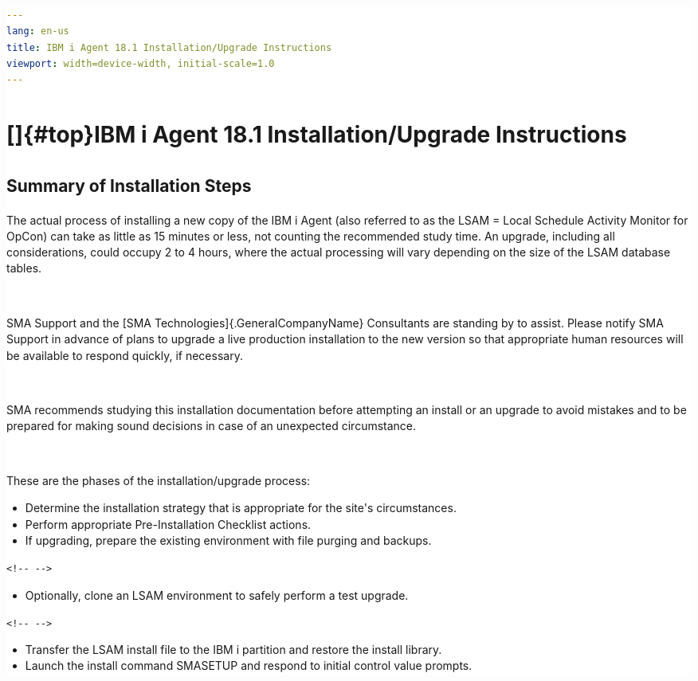 ```yaml
---
lang: en-us
title: IBM i Agent 18.1 Installation/Upgrade Instructions
viewport: width=device-width, initial-scale=1.0
---
```


#  []{#top}IBM i Agent 18.1 Installation/Upgrade Instructions 
## Summary of Installation Steps

The actual process of installing a new copy of the IBM i Agent (also
referred to as the LSAM = Local Schedule Activity Monitor for OpCon) can
take as little as 15 minutes or less, not counting the recommended study
time. An upgrade, including all considerations, could occupy 2 to 4
hours, where the actual processing will vary depending on the size of
the LSAM database tables.

 

SMA Support and the [SMA Technologies]{.GeneralCompanyName} Consultants are standing by to assist. Please notify SMA Support in advance of plans
to upgrade a live production installation to the new version so that
appropriate human resources will be available to respond quickly, if
necessary.

 

SMA recommends studying this installation documentation before
attempting an install or an upgrade to avoid mistakes and to be prepared
for making sound decisions in case of an unexpected circumstance.

 

These are the phases of the installation/upgrade process:

-   Determine the installation strategy that is appropriate for the
    site\'s circumstances.
-   Perform appropriate Pre-Installation Checklist actions.
-   If upgrading, prepare the existing environment with file purging and
    backups.

```{=html}
<!-- -->
```
-   Optionally, clone an LSAM environment to safely perform a test
    upgrade.

```{=html}
<!-- -->
```
-   Transfer the LSAM install file to the IBM i partition and restore
    the install library.
-   Launch the install command SMASETUP and respond to initial control
    value prompts.
